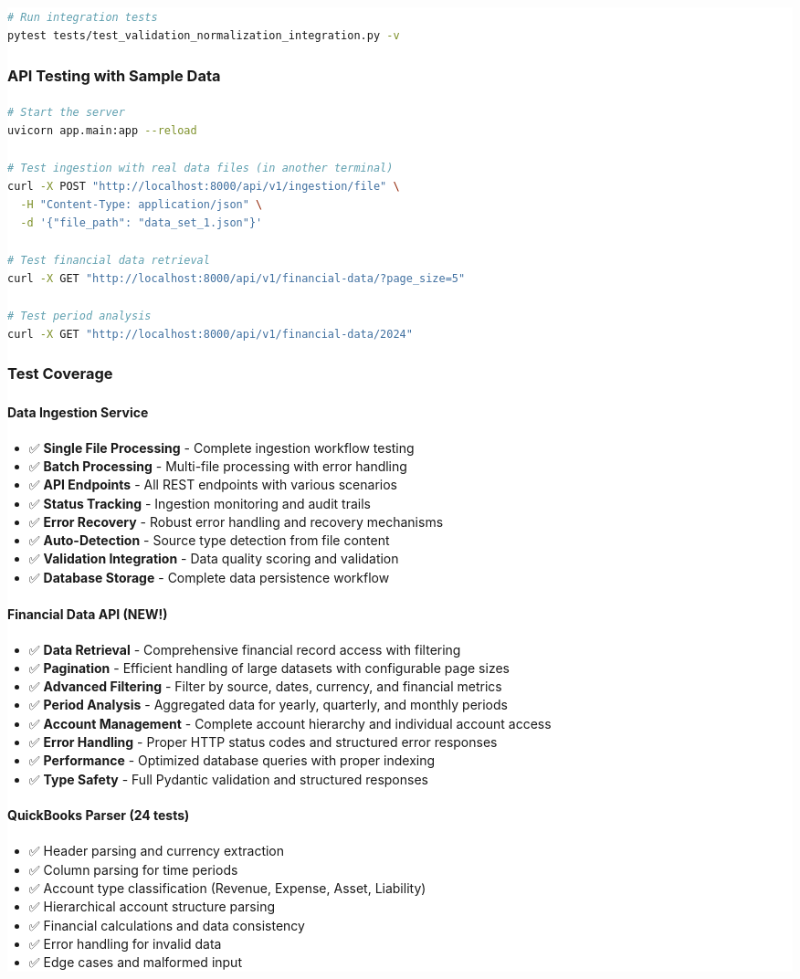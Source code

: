 ```bash
# Run integration tests
pytest tests/test_validation_normalization_integration.py -v
```

### API Testing with Sample Data

```bash
# Start the server
uvicorn app.main:app --reload

# Test ingestion with real data files (in another terminal)
curl -X POST "http://localhost:8000/api/v1/ingestion/file" \
  -H "Content-Type: application/json" \
  -d '{"file_path": "data_set_1.json"}'

# Test financial data retrieval
curl -X GET "http://localhost:8000/api/v1/financial-data/?page_size=5"

# Test period analysis
curl -X GET "http://localhost:8000/api/v1/financial-data/2024"
```

### Test Coverage

#### Data Ingestion Service
- ✅ **Single File Processing** - Complete ingestion workflow testing
- ✅ **Batch Processing** - Multi-file processing with error handling
- ✅ **API Endpoints** - All REST endpoints with various scenarios
- ✅ **Status Tracking** - Ingestion monitoring and audit trails
- ✅ **Error Recovery** - Robust error handling and recovery mechanisms
- ✅ **Auto-Detection** - Source type detection from file content
- ✅ **Validation Integration** - Data quality scoring and validation
- ✅ **Database Storage** - Complete data persistence workflow

#### Financial Data API (NEW!)
- ✅ **Data Retrieval** - Comprehensive financial record access with filtering
- ✅ **Pagination** - Efficient handling of large datasets with configurable page sizes
- ✅ **Advanced Filtering** - Filter by source, dates, currency, and financial metrics
- ✅ **Period Analysis** - Aggregated data for yearly, quarterly, and monthly periods
- ✅ **Account Management** - Complete account hierarchy and individual account access
- ✅ **Error Handling** - Proper HTTP status codes and structured error responses
- ✅ **Performance** - Optimized database queries with proper indexing
- ✅ **Type Safety** - Full Pydantic validation and structured responses

#### QuickBooks Parser (24 tests)
- ✅ Header parsing and currency extraction
- ✅ Column parsing for time periods
- ✅ Account type classification (Revenue, Expense, Asset, Liability)
- ✅ Hierarchical account structure parsing
- ✅ Financial calculations and data consistency
- ✅ Error handling for invalid data
- ✅ Edge cases and malformed input
